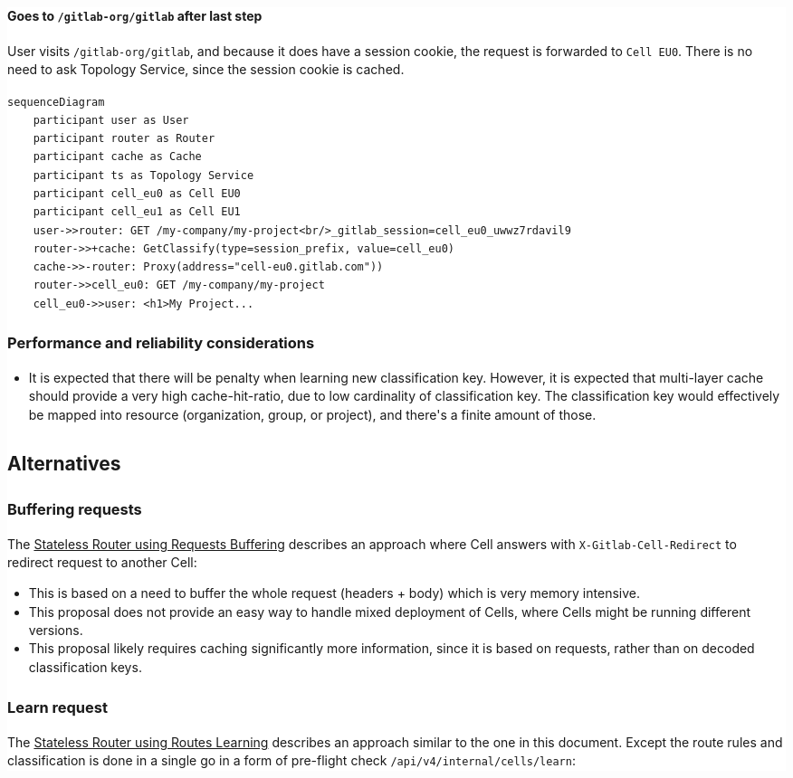 ```mermaid
```

#### Goes to `/gitlab-org/gitlab` after last step

User visits `/gitlab-org/gitlab`, and because it does have a session cookie, the request is forwarded to `Cell EU0`.
There is no need to ask Topology Service, since the session cookie is cached.

```mermaid
sequenceDiagram
    participant user as User
    participant router as Router
    participant cache as Cache
    participant ts as Topology Service
    participant cell_eu0 as Cell EU0
    participant cell_eu1 as Cell EU1
    user->>router: GET /my-company/my-project<br/>_gitlab_session=cell_eu0_uwwz7rdavil9
    router->>+cache: GetClassify(type=session_prefix, value=cell_eu0)
    cache->>-router: Proxy(address="cell-eu0.gitlab.com"))
    router->>cell_eu0: GET /my-company/my-project
    cell_eu0->>user: <h1>My Project...
```

### Performance and reliability considerations

- It is expected that there will be penalty when learning new classification key. However,
  it is expected that multi-layer cache should provide a very high cache-hit-ratio,
  due to low cardinality of classification key. The classification key would effectively be mapped
  into resource (organization, group, or project), and there's a finite amount of those.

## Alternatives

### Buffering requests

The [Stateless Router using Requests Buffering](rejected/proposal-stateless-router-with-buffering-requests.md)
describes an approach where Cell answers with `X-Gitlab-Cell-Redirect` to redirect request to another Cell:

- This is based on a need to buffer the whole request (headers + body) which is very memory intensive.
- This proposal does not provide an easy way to handle mixed deployment of Cells, where Cells might be running different versions.
- This proposal likely requires caching significantly more information, since it is based on requests, rather than on decoded classification keys.

### Learn request

The [Stateless Router using Routes Learning](rejected/proposal-stateless-router-with-routes-learning.md)
describes an approach similar to the one in this document. Except the route rules and classification
is done in a single go in a form of pre-flight check `/api/v4/internal/cells/learn`:
